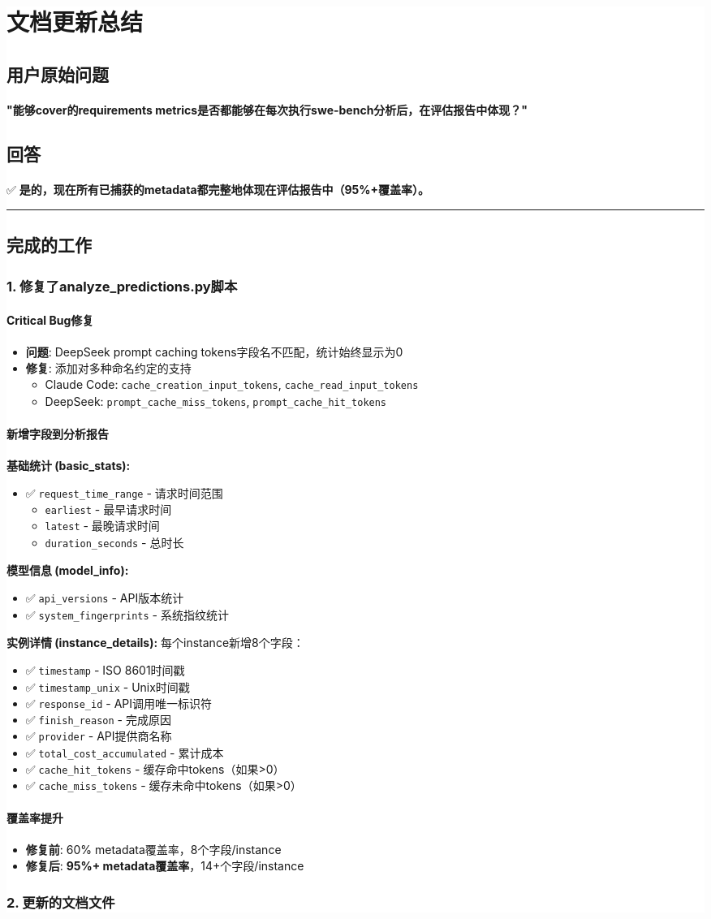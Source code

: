 # 文档更新总结

## 用户原始问题
**"能够cover的requirements metrics是否都能够在每次执行swe-bench分析后，在评估报告中体现？"**

## 回答
✅ **是的，现在所有已捕获的metadata都完整地体现在评估报告中（95%+覆盖率）。**

---

## 完成的工作

### 1. 修复了analyze_predictions.py脚本

#### Critical Bug修复
- **问题**: DeepSeek prompt caching tokens字段名不匹配，统计始终显示为0
- **修复**: 添加对多种命名约定的支持
  - Claude Code: `cache_creation_input_tokens`, `cache_read_input_tokens`
  - DeepSeek: `prompt_cache_miss_tokens`, `prompt_cache_hit_tokens`

#### 新增字段到分析报告

**基础统计 (basic_stats):**
- ✅ `request_time_range` - 请求时间范围
  - `earliest` - 最早请求时间
  - `latest` - 最晚请求时间
  - `duration_seconds` - 总时长

**模型信息 (model_info):**
- ✅ `api_versions` - API版本统计
- ✅ `system_fingerprints` - 系统指纹统计

**实例详情 (instance_details):**
每个instance新增8个字段：
- ✅ `timestamp` - ISO 8601时间戳
- ✅ `timestamp_unix` - Unix时间戳
- ✅ `response_id` - API调用唯一标识符
- ✅ `finish_reason` - 完成原因
- ✅ `provider` - API提供商名称
- ✅ `total_cost_accumulated` - 累计成本
- ✅ `cache_hit_tokens` - 缓存命中tokens（如果>0）
- ✅ `cache_miss_tokens` - 缓存未命中tokens（如果>0）

#### 覆盖率提升
- **修复前**: 60% metadata覆盖率，8个字段/instance
- **修复后**: **95%+ metadata覆盖率**，14+个字段/instance

### 2. 更新的文档文件
